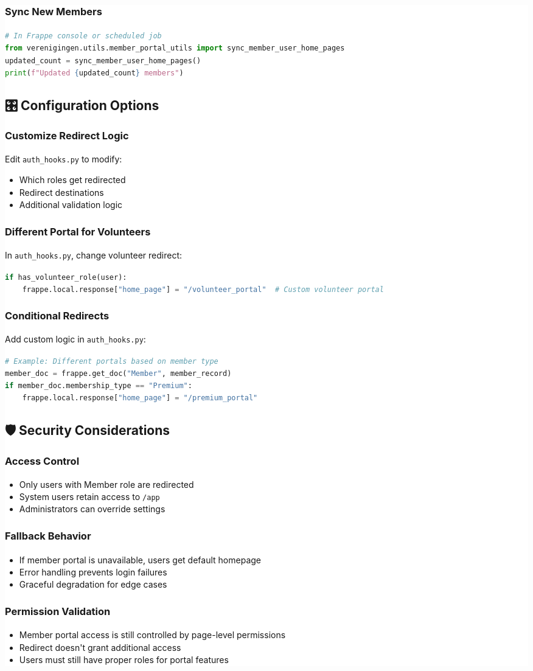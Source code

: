 ### **Sync New Members**
```python
# In Frappe console or scheduled job
from verenigingen.utils.member_portal_utils import sync_member_user_home_pages
updated_count = sync_member_user_home_pages()
print(f"Updated {updated_count} members")
```

## 🎛️ **Configuration Options**

### **Customize Redirect Logic**
Edit `auth_hooks.py` to modify:
- Which roles get redirected
- Redirect destinations
- Additional validation logic

### **Different Portal for Volunteers**
In `auth_hooks.py`, change volunteer redirect:
```python
if has_volunteer_role(user):
    frappe.local.response["home_page"] = "/volunteer_portal"  # Custom volunteer portal
```

### **Conditional Redirects**
Add custom logic in `auth_hooks.py`:
```python
# Example: Different portals based on member type
member_doc = frappe.get_doc("Member", member_record)
if member_doc.membership_type == "Premium":
    frappe.local.response["home_page"] = "/premium_portal"
```

## 🛡️ **Security Considerations**

### **Access Control**
- Only users with Member role are redirected
- System users retain access to `/app`
- Administrators can override settings

### **Fallback Behavior**
- If member portal is unavailable, users get default homepage
- Error handling prevents login failures
- Graceful degradation for edge cases

### **Permission Validation**
- Member portal access is still controlled by page-level permissions
- Redirect doesn't grant additional access
- Users must still have proper roles for portal features
